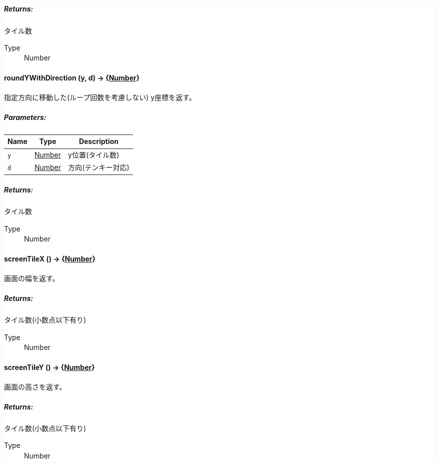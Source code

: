 ##### Returns:
 タイル数
 
<dl>
    <dt> Type </dt>
    <dd>
        <span>Number</span>
    </dd>
</dl>


#### roundYWithDirection (y, d) → {[Number](Number.md)}
 指定方向に移動した(ループ回数を考慮しない) y座標を返す。

##### Parameters:

| Name | Type | Description |
| --- | --- | --- |
| `y` | [Number](Number.md) | y位置(タイル数) |
| `d` | [Number](Number.md) | 方向(テンキー対応) |

##### Returns:
タイル数

<dl>
    <dt> Type </dt>
    <dd>
        <span>Number</span>
    </dd>
</dl>


#### screenTileX () → {[Number](Number.md)}
 画面の幅を返す。

##### Returns:
 タイル数(小数点以下有り)

<dl>
    <dt> Type </dt>
    <dd>
        <span>Number</span>
    </dd>
</dl>


#### screenTileY () → {[Number](Number.md)}
 画面の高さを返す。

##### Returns:
 タイル数(小数点以下有り)

<dl>
    <dt> Type </dt>
    <dd>
        <span>Number</span>
    </dd>
</dl>
